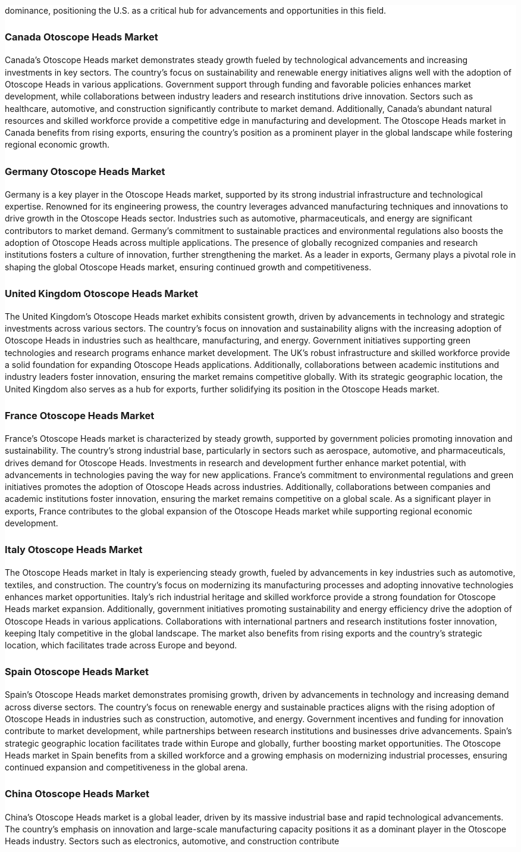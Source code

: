 dominance, positioning the U.S. as a critical hub for advancements and opportunities in this field.</p><h3>Canada Otoscope Heads Market</h3><p>Canada&rsquo;s Otoscope Heads market demonstrates steady growth fueled by technological advancements and increasing investments in key sectors. The country&rsquo;s focus on sustainability and renewable energy initiatives aligns well with the adoption of Otoscope Heads in various applications. Government support through funding and favorable policies enhances market development, while collaborations between industry leaders and research institutions drive innovation. Sectors such as healthcare, automotive, and construction significantly contribute to market demand. Additionally, Canada&rsquo;s abundant natural resources and skilled workforce provide a competitive edge in manufacturing and development. The Otoscope Heads market in Canada benefits from rising exports, ensuring the country&rsquo;s position as a prominent player in the global landscape while fostering regional economic growth.</p><h3>Germany Otoscope Heads Market</h3><p>Germany is a key player in the Otoscope Heads market, supported by its strong industrial infrastructure and technological expertise. Renowned for its engineering prowess, the country leverages advanced manufacturing techniques and innovations to drive growth in the Otoscope Heads sector. Industries such as automotive, pharmaceuticals, and energy are significant contributors to market demand. Germany&rsquo;s commitment to sustainable practices and environmental regulations also boosts the adoption of Otoscope Heads across multiple applications. The presence of globally recognized companies and research institutions fosters a culture of innovation, further strengthening the market. As a leader in exports, Germany plays a pivotal role in shaping the global Otoscope Heads market, ensuring continued growth and competitiveness.</p><h3>United Kingdom Otoscope Heads Market</h3><p>The United Kingdom&rsquo;s Otoscope Heads market exhibits consistent growth, driven by advancements in technology and strategic investments across various sectors. The country&rsquo;s focus on innovation and sustainability aligns with the increasing adoption of Otoscope Heads in industries such as healthcare, manufacturing, and energy. Government initiatives supporting green technologies and research programs enhance market development. The UK&rsquo;s robust infrastructure and skilled workforce provide a solid foundation for expanding Otoscope Heads applications. Additionally, collaborations between academic institutions and industry leaders foster innovation, ensuring the market remains competitive globally. With its strategic geographic location, the United Kingdom also serves as a hub for exports, further solidifying its position in the Otoscope Heads market.</p><h3>France Otoscope Heads Market</h3><p>France&rsquo;s Otoscope Heads market is characterized by steady growth, supported by government policies promoting innovation and sustainability. The country&rsquo;s strong industrial base, particularly in sectors such as aerospace, automotive, and pharmaceuticals, drives demand for Otoscope Heads. Investments in research and development further enhance market potential, with advancements in technologies paving the way for new applications. France&rsquo;s commitment to environmental regulations and green initiatives promotes the adoption of Otoscope Heads across industries. Additionally, collaborations between companies and academic institutions foster innovation, ensuring the market remains competitive on a global scale. As a significant player in exports, France contributes to the global expansion of the Otoscope Heads market while supporting regional economic development.</p><h3>Italy Otoscope Heads Market</h3><p>The Otoscope Heads market in Italy is experiencing steady growth, fueled by advancements in key industries such as automotive, textiles, and construction. The country&rsquo;s focus on modernizing its manufacturing processes and adopting innovative technologies enhances market opportunities. Italy&rsquo;s rich industrial heritage and skilled workforce provide a strong foundation for Otoscope Heads market expansion. Additionally, government initiatives promoting sustainability and energy efficiency drive the adoption of Otoscope Heads in various applications. Collaborations with international partners and research institutions foster innovation, keeping Italy competitive in the global landscape. The market also benefits from rising exports and the country&rsquo;s strategic location, which facilitates trade across Europe and beyond.</p><h3>Spain Otoscope Heads Market</h3><p>Spain&rsquo;s Otoscope Heads market demonstrates promising growth, driven by advancements in technology and increasing demand across diverse sectors. The country&rsquo;s focus on renewable energy and sustainable practices aligns with the rising adoption of Otoscope Heads in industries such as construction, automotive, and energy. Government incentives and funding for innovation contribute to market development, while partnerships between research institutions and businesses drive advancements. Spain&rsquo;s strategic geographic location facilitates trade within Europe and globally, further boosting market opportunities. The Otoscope Heads market in Spain benefits from a skilled workforce and a growing emphasis on modernizing industrial processes, ensuring continued expansion and competitiveness in the global arena.</p><h3>China Otoscope Heads Market</h3><p>China&rsquo;s Otoscope Heads market is a global leader, driven by its massive industrial base and rapid technological advancements. The country&rsquo;s emphasis on innovation and large-scale manufacturing capacity positions it as a dominant player in the Otoscope Heads industry. Sectors such as electronics, automotive, and construction contribute